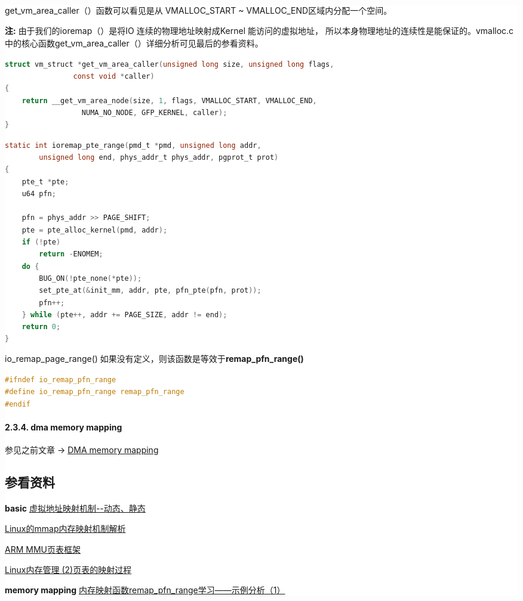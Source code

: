 get_vm_area_caller（）函数可以看见是从 VMALLOC_START ~ VMALLOC_END区域内分配一个空间。 

__注:__
由于我们的ioremap（）是将IO 连续的物理地址映射成Kernel 能访问的虚拟地址， 所以本身物理地址的连续性是能保证的。vmalloc.c 中的核心函数get_vm_area_caller（）详细分析可见最后的参看资料。
```c
struct vm_struct *get_vm_area_caller(unsigned long size, unsigned long flags,
				const void *caller)
{
	return __get_vm_area_node(size, 1, flags, VMALLOC_START, VMALLOC_END,
				  NUMA_NO_NODE, GFP_KERNEL, caller);
}
```

```c
static int ioremap_pte_range(pmd_t *pmd, unsigned long addr,
		unsigned long end, phys_addr_t phys_addr, pgprot_t prot)
{
	pte_t *pte;
	u64 pfn;

	pfn = phys_addr >> PAGE_SHIFT;
	pte = pte_alloc_kernel(pmd, addr);
	if (!pte)
		return -ENOMEM;
	do {
		BUG_ON(!pte_none(*pte));
		set_pte_at(&init_mm, addr, pte, pfn_pte(pfn, prot));
		pfn++;
	} while (pte++, addr += PAGE_SIZE, addr != end);
	return 0;
}
```

io_remap_page_range() 如果没有定义，则该函数是等效于**remap_pfn_range()**
```c
#ifndef io_remap_pfn_range
#define io_remap_pfn_range remap_pfn_range
#endif
```

#### 2.3.4. dma memory mapping
参见之前文章 -> [DMA memory mapping](https://jshell07.github.io/2019/06/28/kernel-dma-mem/)

## 参看资料
__basic__
[虚拟地址映射机制--动态、静态](https://www.cnblogs.com/embeded-linux/p/11108930.html)

[Linux的mmap内存映射机制解析](https://blog.csdn.net/zqixiao_09/article/details/51088478)

[ARM MMU页表框架](https://blog.csdn.net/vichie2008/article/details/48274967)

[Linux内存管理 (2)页表的映射过程](https://www.cnblogs.com/arnoldlu/p/8087022.html)

__memory mapping__
[内存映射函数remap_pfn_range学习——示例分析（1）](https://www.cnblogs.com/pengdonglin137/p/8149859.html)
